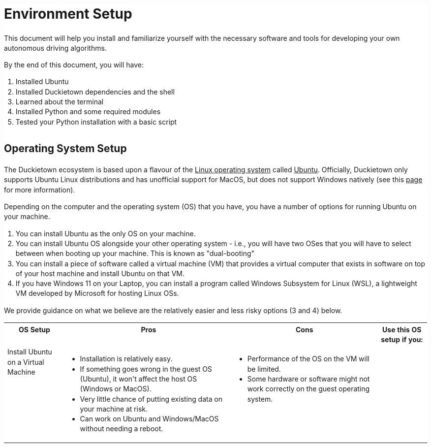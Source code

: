 # Environment Setup 

This document will help you install and familiarize yourself with the necessary software and tools for developing your own autonomous driving algorithms. 

By the end of this document, you will have:
1. Installed Ubuntu
2. Installed Duckietown dependencies and the shell
3. Learned about the terminal
4. Installed Python and some required modules
5. Tested your Python installation with a basic script

## Operating System Setup

The Duckietown ecosystem is based upon a flavour of the [Linux operating system](https://www.linux.com/what-is-linux/) called [Ubuntu](https://ubuntu.com/desktop). 
Officially, Duckietown only supports Ubuntu Linux distributions and has unofficial support for MacOS, but does not support Windows natively 
(see this [page](https://docs.duckietown.com/daffy/opmanual-duckiebot/setup/setup_laptop/index.html) for more information).

Depending on the computer and the operating system (OS) that you have, you have a number of options for running Ubuntu on your machine. 
<ol>
  <li>You can install Ubuntu as the only OS on your machine.</li>
  <li>You can install Ubuntu OS alongside your other operating system - i.e., you will have two OSes that you will have to select between when booting up your machine. This is known as "dual-booting"</li>
  <li>You can install a piece of software called a virtual machine (VM) that provides a virtual computer that exists in software on top of your host machine and install Ubuntu on that VM.</li>
  <li>If you have Windows 11 on your Laptop, you can install a program called Windows Subsystem for Linux (WSL), a lightweight VM developed by Microsoft for hosting Linux OSs.</li>
</ol>
   
We provide guidance on what we believe are the relatively easier and less risky options (3 and 4) below. 

<div>
<table>
  <tr>
    <th>OS Setup</th>
    <th>Pros</th>
    <th>Cons</th>
    <th>Use this OS setup if you:</th>
  </tr>
  <tr>
    <td>Install Ubuntu on a Virtual Machine</td>
    <td>
      <ul>
        <li>Installation is relatively easy.</li>
        <li>If something goes wrong in the guest OS (Ubuntu), it won't affect the host OS (Windows or MacOS).</li>
        <li>Very little chance of putting existing data on your machine at risk.</li>
        <li>Can work on Ubuntu and Windows/MacOS without needing a reboot.</li>
      </ul>
    </td>
    <td>
      <ul>
        <li>Performance of the OS on the VM will be limited.</li>
        <li>Some hardware or software might not work correctly on the guest operating system.</li>
      </ul>
    </td>
    <td>
      <ul>